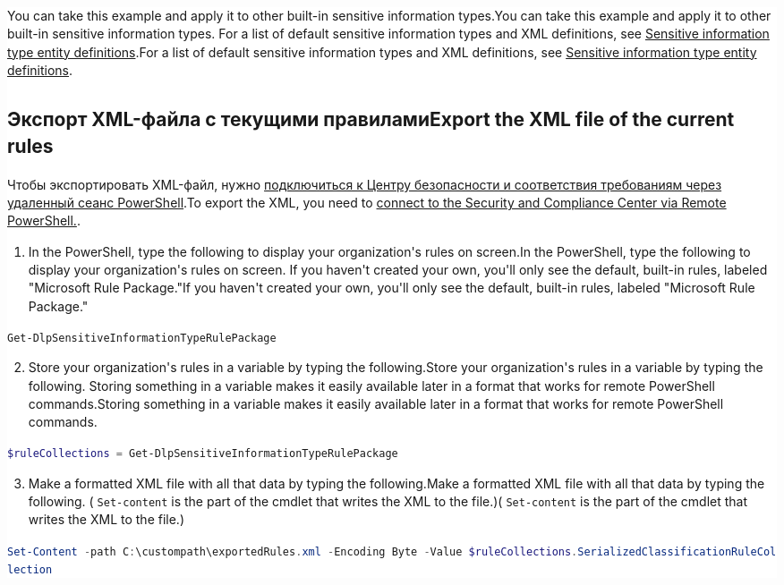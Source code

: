 <span data-ttu-id="5daeb-109">You can take this example and apply it to other built-in sensitive information types.</span><span class="sxs-lookup"><span data-stu-id="5daeb-109">You can take this example and apply it to other built-in sensitive information types.</span></span> <span data-ttu-id="5daeb-110">For a list of default sensitive information types and XML definitions, see [Sensitive information type entity definitions](sensitive-information-type-entity-definitions.md).</span><span class="sxs-lookup"><span data-stu-id="5daeb-110">For a list of default sensitive information types and XML definitions, see [Sensitive information type entity definitions](sensitive-information-type-entity-definitions.md).</span></span> 
  
## <a name="export-the-xml-file-of-the-current-rules"></a><span data-ttu-id="5daeb-111">Экспорт XML-файла с текущими правилами</span><span class="sxs-lookup"><span data-stu-id="5daeb-111">Export the XML file of the current rules</span></span>

<span data-ttu-id="5daeb-112">Чтобы экспортировать XML-файл, нужно [подключиться к Центру безопасности и соответствия требованиям через удаленный сеанс PowerShell](https://docs.microsoft.com/powershell/exchange/office-365-scc/connect-to-scc-powershell/connect-to-scc-powershell?view=exchange-ps).</span><span class="sxs-lookup"><span data-stu-id="5daeb-112">To export the XML, you need to [connect to the Security and Compliance Center via Remote PowerShell.](https://docs.microsoft.com/powershell/exchange/office-365-scc/connect-to-scc-powershell/connect-to-scc-powershell?view=exchange-ps).</span></span>
  
1. <span data-ttu-id="5daeb-113">In the PowerShell, type the following to display your organization's rules on screen.</span><span class="sxs-lookup"><span data-stu-id="5daeb-113">In the PowerShell, type the following to display your organization's rules on screen.</span></span> <span data-ttu-id="5daeb-114">If you haven't created your own, you'll only see the default, built-in rules, labeled "Microsoft Rule Package."</span><span class="sxs-lookup"><span data-stu-id="5daeb-114">If you haven't created your own, you'll only see the default, built-in rules, labeled "Microsoft Rule Package."</span></span>

```powershell
Get-DlpSensitiveInformationTypeRulePackage
```    
2. <span data-ttu-id="5daeb-115">Store your organization's rules in a variable by typing the following.</span><span class="sxs-lookup"><span data-stu-id="5daeb-115">Store your organization's rules in a variable by typing the following.</span></span> <span data-ttu-id="5daeb-116">Storing something in a variable makes it easily available later in a format that works for remote PowerShell commands.</span><span class="sxs-lookup"><span data-stu-id="5daeb-116">Storing something in a variable makes it easily available later in a format that works for remote PowerShell commands.</span></span>

```powershell    
$ruleCollections = Get-DlpSensitiveInformationTypeRulePackage
```
    
3. <span data-ttu-id="5daeb-117">Make a formatted XML file with all that data by typing the following.</span><span class="sxs-lookup"><span data-stu-id="5daeb-117">Make a formatted XML file with all that data by typing the following.</span></span> <span data-ttu-id="5daeb-118">( `Set-content` is the part of the cmdlet that writes the XML to the file.)</span><span class="sxs-lookup"><span data-stu-id="5daeb-118">( `Set-content` is the part of the cmdlet that writes the XML to the file.)</span></span> 
    
```powershell
Set-Content -path C:\custompath\exportedRules.xml -Encoding Byte -Value $ruleCollections.SerializedClassificationRuleCollection
```
